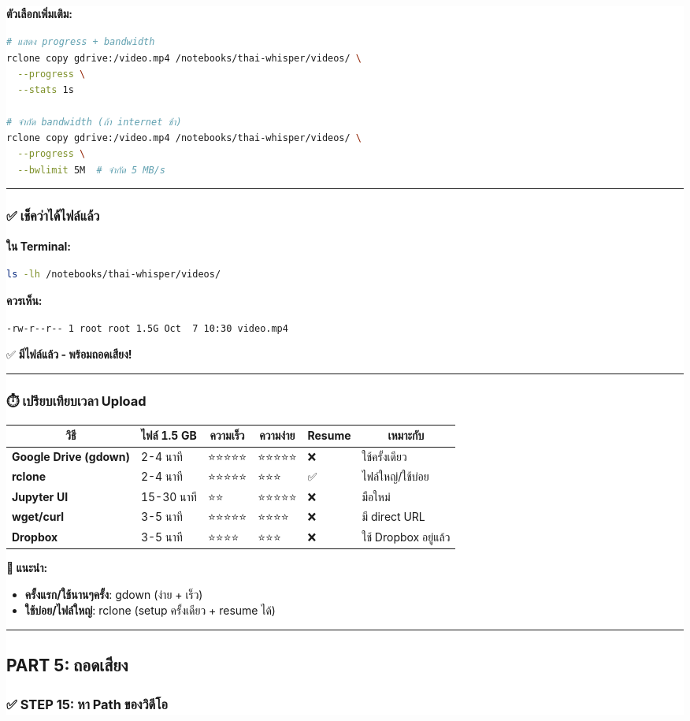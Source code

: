 **ตัวเลือกเพิ่มเติม:**
```bash
# แสดง progress + bandwidth
rclone copy gdrive:/video.mp4 /notebooks/thai-whisper/videos/ \
  --progress \
  --stats 1s

# จำกัด bandwidth (ถ้า internet ช้า)
rclone copy gdrive:/video.mp4 /notebooks/thai-whisper/videos/ \
  --progress \
  --bwlimit 5M  # จำกัด 5 MB/s
```

---

### ✅ เช็คว่าได้ไฟล์แล้ว

**ใน Terminal:**
```bash
ls -lh /notebooks/thai-whisper/videos/
```

**ควรเห็น:**
```
-rw-r--r-- 1 root root 1.5G Oct  7 10:30 video.mp4
```

✅ **มีไฟล์แล้ว - พร้อมถอดเสียง!**

---

### ⏱️ เปรียบเทียบเวลา Upload

| วิธี | ไฟล์ 1.5 GB | ความเร็ว | ความง่าย | Resume | เหมาะกับ |
|------|------------|---------|---------|--------|----------|
| **Google Drive (gdown)** | 2-4 นาที | ⭐⭐⭐⭐⭐ | ⭐⭐⭐⭐⭐ | ❌ | ใช้ครั้งเดียว |
| **rclone** | 2-4 นาที | ⭐⭐⭐⭐⭐ | ⭐⭐⭐ | ✅ | ไฟล์ใหญ่/ใช้บ่อย |
| **Jupyter UI** | 15-30 นาที | ⭐⭐ | ⭐⭐⭐⭐⭐ | ❌ | มือใหม่ |
| **wget/curl** | 3-5 นาที | ⭐⭐⭐⭐⭐ | ⭐⭐⭐⭐ | ❌ | มี direct URL |
| **Dropbox** | 3-5 นาที | ⭐⭐⭐⭐ | ⭐⭐⭐ | ❌ | ใช้ Dropbox อยู่แล้ว |

**🎯 แนะนำ:**
- **ครั้งแรก/ใช้นานๆครั้ง**: gdown (ง่าย + เร็ว)
- **ใช้บ่อย/ไฟล์ใหญ่**: rclone (setup ครั้งเดียว + resume ได้)

---

## PART 5: ถอดเสียง

### ✅ STEP 15: หา Path ของวิดีโอ
